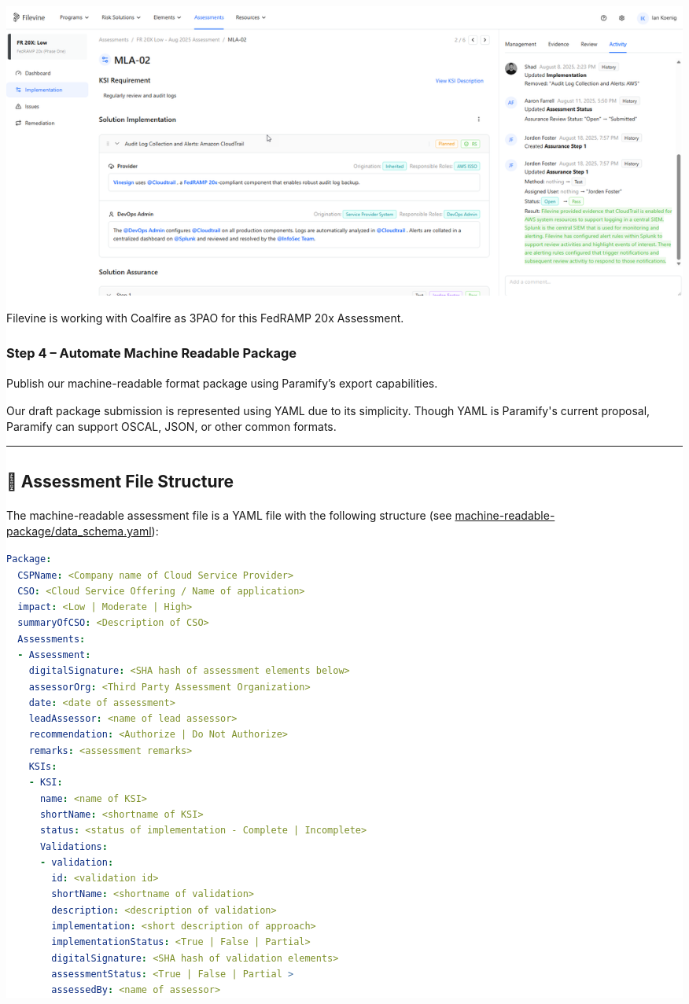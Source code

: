 ![Assurance Evidence 2 Image](images/assurance-evidence-2.png)

Filevine is working with Coalfire as 3PAO for this FedRAMP 20x Assessment. 

### Step 4 – Automate Machine Readable Package
Publish our machine-readable format package using Paramify’s export capabilities.

Our draft package submission is represented using YAML due to its simplicity.  Though YAML is Paramify's current proposal, Paramify can support OSCAL, JSON, or other common formats.

---

## 📑 Assessment File Structure
The machine-readable assessment file is a YAML file with the following structure (see [machine-readable-package/data_schema.yaml](machine-readable-package/data_schema.yaml)):

```yaml
Package:
  CSPName: <Company name of Cloud Service Provider>
  CSO: <Cloud Service Offering / Name of application>
  impact: <Low | Moderate | High>
  summaryOfCSO: <Description of CSO>
  Assessments:
  - Assessment:
    digitalSignature: <SHA hash of assessment elements below>
    assessorOrg: <Third Party Assessment Organization>
    date: <date of assessment>
    leadAssessor: <name of lead assessor>
    recommendation: <Authorize | Do Not Authorize>
    remarks: <assessment remarks>
    KSIs:
    - KSI:
      name: <name of KSI>
      shortName: <shortname of KSI>
      status: <status of implementation - Complete | Incomplete>
      Validations:
      - validation:
        id: <validation id>
        shortName: <shortname of validation>
        description: <description of validation>
        implementation: <short description of approach>
        implementationStatus: <True | False | Partial>
        digitalSignature: <SHA hash of validation elements>
        assessmentStatus: <True | False | Partial >
        assessedBy: <name of assessor>
```